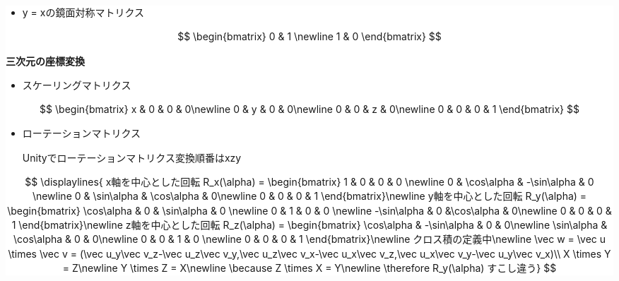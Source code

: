 

- y = xの鏡面対称マトリクス

$$
\begin{bmatrix} 
0 & 1 \newline 
1 & 0
\end{bmatrix}
$$

**三次元の座標変換**

- スケーリングマトリクス

$$
\begin{bmatrix} 
x & 0 & 0 & 0\newline 
0 & y & 0 & 0\newline 
0 & 0 & z & 0\newline 
0 & 0 & 0 & 1
\end{bmatrix}
$$

- ローテーションマトリクス　

  Unityでローテーションマトリクス変換順番はxzy

$$
\displaylines{
x軸を中心とした回転
R_x(\alpha) = \begin{bmatrix} 
1 & 0 & 0 & 0 \newline
0 & \cos\alpha & -\sin\alpha & 0 \newline 
0 & \sin\alpha & \cos\alpha & 0\newline 
0 & 0 & 0 & 1
\end{bmatrix}\newline
y軸を中心とした回転
R_y(\alpha) = \begin{bmatrix} 
\cos\alpha & 0 & \sin\alpha & 0 \newline 
0 & 1 & 0 & 0 \newline
-\sin\alpha & 0 &\cos\alpha & 0\newline 
0 & 0 & 0 & 1
\end{bmatrix}\newline
z軸を中心とした回転
R_z(\alpha) = \begin{bmatrix} 
\cos\alpha & -\sin\alpha & 0 & 0\newline 
\sin\alpha & \cos\alpha & 0 & 0\newline 
0 & 0 & 1 & 0 \newline
0 & 0 & 0 & 1
\end{bmatrix}\newline
クロス積の定義中\newline
\vec w = \vec u \times \vec v 
    = (\vec u_y\vec v_z-\vec u_z\vec v_y,\vec u_z\vec v_x-\vec u_x\vec v_z,\vec u_x\vec v_y-\vec u_y\vec v_x)\\
X \times Y = Z\newline
Y \times Z = X\newline
\because Z \times X = Y\newline
\therefore R_y(\alpha) すこし違う}
$$
